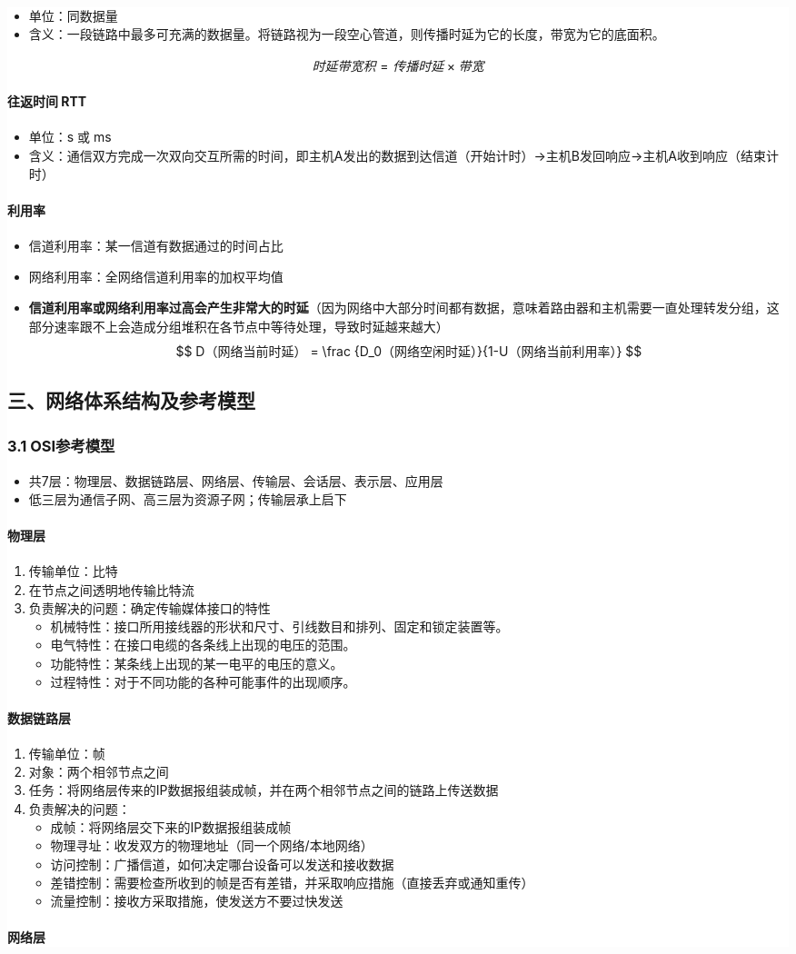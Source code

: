 - 单位：同数据量
- 含义：一段链路中最多可充满的数据量。将链路视为一段空心管道，则传播时延为它的长度，带宽为它的底面积。

$$
时延带宽积 = 传播时延\times 带宽
$$

#### 往返时间 RTT

- 单位：s 或 ms
- 含义：通信双方完成一次双向交互所需的时间，即主机A发出的数据到达信道（开始计时）→主机B发回响应→主机A收到响应（结束计时）

#### 利用率

- 信道利用率：某一信道有数据通过的时间占比

- 网络利用率：全网络信道利用率的加权平均值

- **信道利用率或网络利用率过高会产生非常大的时延**（因为网络中大部分时间都有数据，意味着路由器和主机需要一直处理转发分组，这部分速率跟不上会造成分组堆积在各节点中等待处理，导致时延越来越大）
  $$
  D（网络当前时延） = \frac {D_0（网络空闲时延）}{1-U（网络当前利用率）}
  $$

## 三、网络体系结构及参考模型

### 3.1 OSI参考模型

- 共7层：物理层、数据链路层、网络层、传输层、会话层、表示层、应用层
- 低三层为通信子网、高三层为资源子网；传输层承上启下

#### 物理层

1. 传输单位：比特
2. 在节点之间透明地传输比特流
3. 负责解决的问题：确定传输媒体接口的特性
   - 机械特性：接口所用接线器的形状和尺寸、引线数目和排列、固定和锁定装置等。
   - 电气特性：在接口电缆的各条线上出现的电压的范围。
   - 功能特性：某条线上出现的某一电平的电压的意义。
   - 过程特性：对于不同功能的各种可能事件的出现顺序。

#### 数据链路层

1. 传输单位：帧
2. 对象：两个相邻节点之间
3. 任务：将网络层传来的IP数据报组装成帧，并在两个相邻节点之间的链路上传送数据
4. 负责解决的问题：
   - 成帧：将网络层交下来的IP数据报组装成帧
   - 物理寻址：收发双方的物理地址（同一个网络/本地网络）
   - 访问控制：广播信道，如何决定哪台设备可以发送和接收数据
   - 差错控制：需要检查所收到的帧是否有差错，并采取响应措施（直接丢弃或通知重传）
   - 流量控制：接收方采取措施，使发送方不要过快发送

#### 网络层
